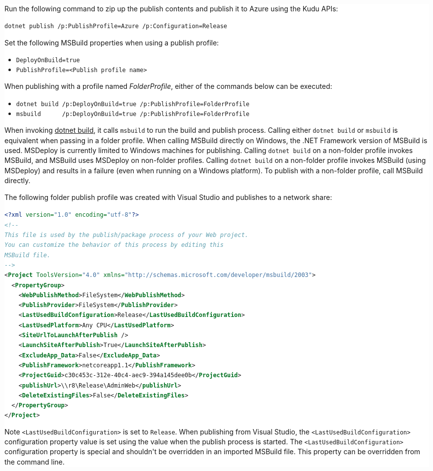 Run the following command to zip up the publish contents and publish it to Azure using the Kudu APIs:

```console
dotnet publish /p:PublishProfile=Azure /p:Configuration=Release
```

Set the following MSBuild properties when using a publish profile:

* `DeployOnBuild=true`
* `PublishProfile=<Publish profile name>`

When publishing with a profile named *FolderProfile*, either of the commands below can be executed:

* `dotnet build /p:DeployOnBuild=true /p:PublishProfile=FolderProfile`
* `msbuild      /p:DeployOnBuild=true /p:PublishProfile=FolderProfile`

When invoking [dotnet build](/dotnet/core/tools/dotnet-build), it calls `msbuild` to run the build and publish process. Calling either `dotnet build` or `msbuild` is equivalent when passing in a folder profile. When calling MSBuild directly on Windows, the .NET Framework version of MSBuild is used. MSDeploy is currently limited to Windows machines for publishing. Calling `dotnet build` on a non-folder profile invokes MSBuild, and MSBuild uses MSDeploy on non-folder profiles. Calling `dotnet build` on a non-folder profile invokes MSBuild (using MSDeploy) and results in a failure (even when running on a Windows platform). To publish with a non-folder profile, call MSBuild directly.

The following folder publish profile was created with Visual Studio and publishes to a network share:

```xml
<?xml version="1.0" encoding="utf-8"?>
<!--
This file is used by the publish/package process of your Web project.
You can customize the behavior of this process by editing this 
MSBuild file.
-->
<Project ToolsVersion="4.0" xmlns="http://schemas.microsoft.com/developer/msbuild/2003">
  <PropertyGroup>
    <WebPublishMethod>FileSystem</WebPublishMethod>
    <PublishProvider>FileSystem</PublishProvider>
    <LastUsedBuildConfiguration>Release</LastUsedBuildConfiguration>
    <LastUsedPlatform>Any CPU</LastUsedPlatform>
    <SiteUrlToLaunchAfterPublish />
    <LaunchSiteAfterPublish>True</LaunchSiteAfterPublish>
    <ExcludeApp_Data>False</ExcludeApp_Data>
    <PublishFramework>netcoreapp1.1</PublishFramework>
    <ProjectGuid>c30c453c-312e-40c4-aec9-394a145dee0b</ProjectGuid>
    <publishUrl>\\r8\Release\AdminWeb</publishUrl>
    <DeleteExistingFiles>False</DeleteExistingFiles>
  </PropertyGroup>
</Project>
```

Note `<LastUsedBuildConfiguration>` is set to `Release`. When publishing from Visual Studio, the `<LastUsedBuildConfiguration>` configuration property value is set using the value when the publish process is started. The `<LastUsedBuildConfiguration>` configuration property is special and shouldn't be overridden in an imported MSBuild file. This property can be overridden from the command line.
